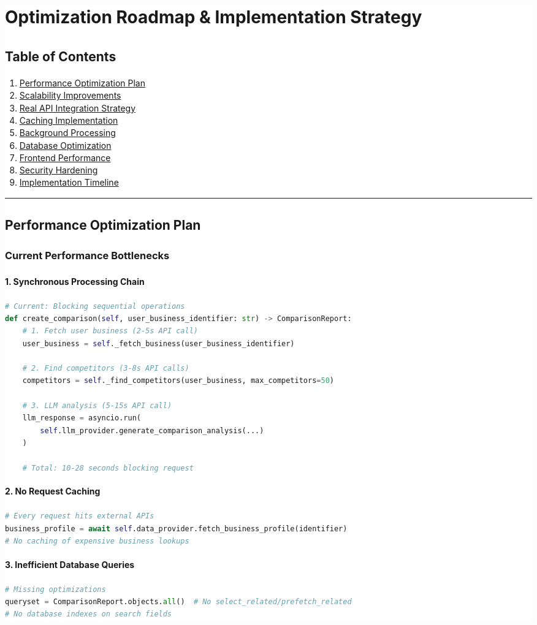 # Optimization Roadmap & Implementation Strategy

## Table of Contents
1. [Performance Optimization Plan](#performance-optimization-plan)
2. [Scalability Improvements](#scalability-improvements)
3. [Real API Integration Strategy](#real-api-integration-strategy)
4. [Caching Implementation](#caching-implementation)
5. [Background Processing](#background-processing)
6. [Database Optimization](#database-optimization)
7. [Frontend Performance](#frontend-performance)
8. [Security Hardening](#security-hardening)
9. [Implementation Timeline](#implementation-timeline)

---

## Performance Optimization Plan

### Current Performance Bottlenecks

#### 1. Synchronous Processing Chain
```python
# Current: Blocking sequential operations
def create_comparison(self, user_business_identifier: str) -> ComparisonReport:
    # 1. Fetch user business (2-5s API call)
    user_business = self._fetch_business(user_business_identifier)

    # 2. Find competitors (3-8s API calls)
    competitors = self._find_competitors(user_business, max_competitors=50)

    # 3. LLM analysis (5-15s API call)
    llm_response = asyncio.run(
        self.llm_provider.generate_comparison_analysis(...)
    )

    # Total: 10-28 seconds blocking request
```

#### 2. No Request Caching
```python
# Every request hits external APIs
business_profile = await self.data_provider.fetch_business_profile(identifier)
# No caching of expensive business lookups
```

#### 3. Inefficient Database Queries
```python
# Missing optimizations
queryset = ComparisonReport.objects.all()  # No select_related/prefetch_related
# No database indexes on search fields
```
